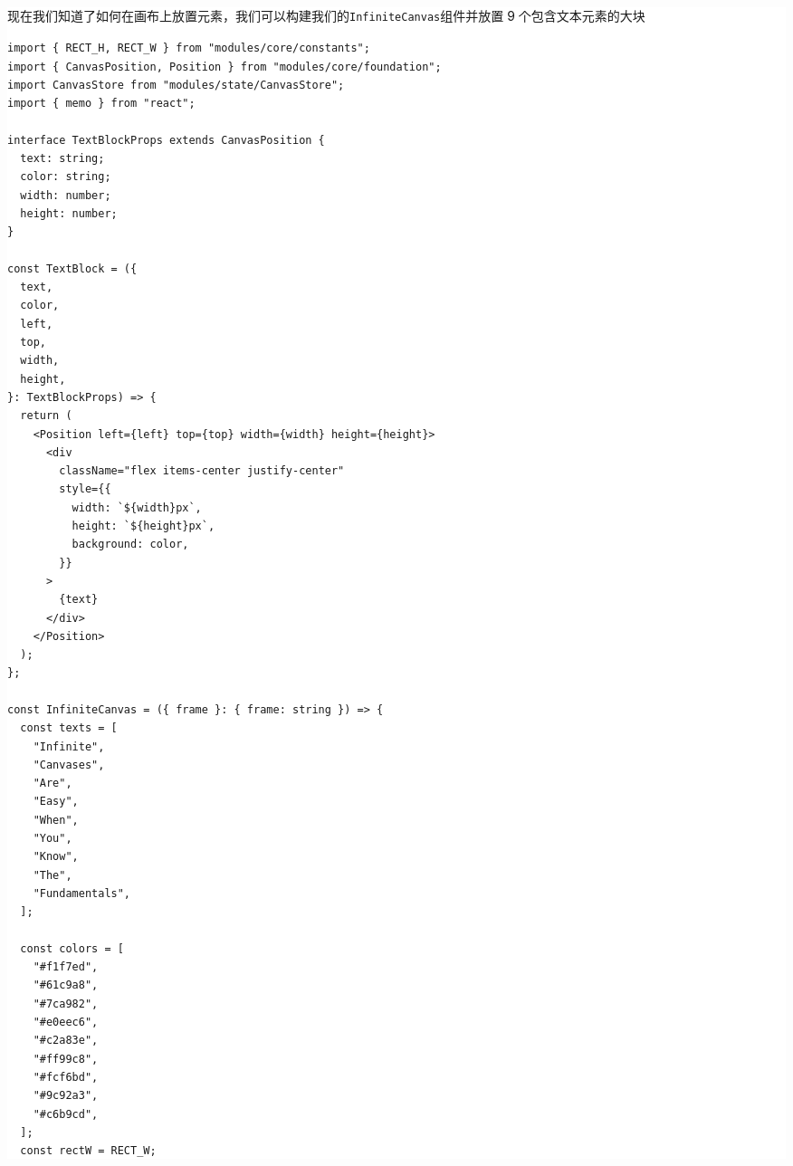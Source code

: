 现在我们知道了如何在画布上放置元素，我们可以构建我们的`InfiniteCanvas`组件并放置 9 个包含文本元素的大块

```
import { RECT_H, RECT_W } from "modules/core/constants";
import { CanvasPosition, Position } from "modules/core/foundation";
import CanvasStore from "modules/state/CanvasStore";
import { memo } from "react";

interface TextBlockProps extends CanvasPosition {
  text: string;
  color: string;
  width: number;
  height: number;
}

const TextBlock = ({
  text,
  color,
  left,
  top,
  width,
  height,
}: TextBlockProps) => {
  return (
    <Position left={left} top={top} width={width} height={height}>
      <div
        className="flex items-center justify-center"
        style={{
          width: `${width}px`,
          height: `${height}px`,
          background: color,
        }}
      >
        {text}
      </div>
    </Position>
  );
};

const InfiniteCanvas = ({ frame }: { frame: string }) => {
  const texts = [
    "Infinite",
    "Canvases",
    "Are",
    "Easy",
    "When",
    "You",
    "Know",
    "The",
    "Fundamentals",
  ];

  const colors = [
    "#f1f7ed",
    "#61c9a8",
    "#7ca982",
    "#e0eec6",
    "#c2a83e",
    "#ff99c8",
    "#fcf6bd",
    "#9c92a3",
    "#c6b9cd",
  ];
  const rectW = RECT_W;
```